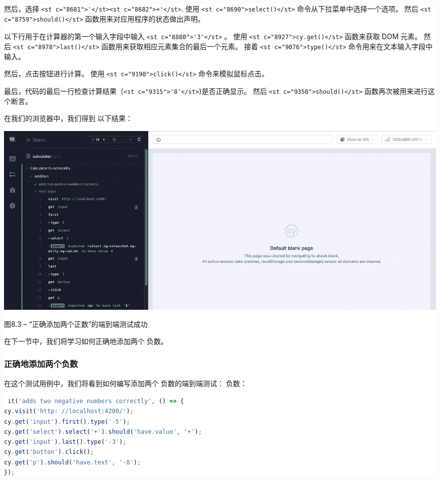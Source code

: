 <st c="8562">然后，选择</st> `<st c="8681">'</st><st c="8682">+'</st>`<st c="8684">. 使用</st> `<st c="8690">select()</st>` <st c="8698">命令从下拉菜单中选择一个选项。</st> <st c="8754">然后</st> `<st c="8759">should()</st>` <st c="8771">函数用来对应用程序的状态做出声明。</st>

<st c="8843">以下行用于在计算器的第一个输入字段中输入</st> `<st c="8880">'3'</st>` <st c="8883">。</st> <st c="8923">使用</st> `<st c="8927">cy.get()</st>` <st c="8935">函数来获取 DOM 元素。</st> <st c="8973">然后</st> `<st c="8978">last()</st>` <st c="8988">函数用来获取相应元素集合的最后一个元素。</st> <st c="9072">接着</st> `<st c="9076">type()</st>` <st c="9082">命令用来在文本输入字段中输入。</st>

<st c="9131">然后，点击按钮进行计算。</st> <st c="9186">使用</st> `<st c="9190">click()</st>` <st c="9197">命令来模拟鼠标点击。</st>

<st c="9240">最后，代码的最后一行检查计算结果（</st>`<st c="9315">'8'</st>`<st c="9319">)是否正确显示。</st> <st c="9346">然后</st> `<st c="9350">should()</st>` <st c="9358">函数再次被用来进行这个断言。</st>

<st c="9405">在我们的浏览器中，我们得到</st> <st c="9429">以下结果：</st>

![图 8.3 – “正确添加两个正数”的端到端测试成功](img/B21146_08_3.jpg)

<st c="9660">图</st><st c="9663">8.3 – “正确添加两个正数”的端到端测试成功</st>

<st c="9734">在下一节中，我们将学习如何正确地添加两个</st> <st c="9793">负数。</st>

### <st c="9810">正确地添加两个负数</st>

<st c="9846">在这个测试用例中，我们将看到如何编写添加两个</st> <st c="9881">负数的端到端测试：</st> <st c="9915">负数：</st>

```js
 it('adds two negative numbers correctly', () => {
cy.visit('http: //localhost:4200/');
cy.get('input').first().type('-5');
cy.get('select').select('+').should('have.value', '+');
cy.get('input').last().type('-3');
cy.get('button').click();
cy.get('p').should('have.text', '-8');
});
```
